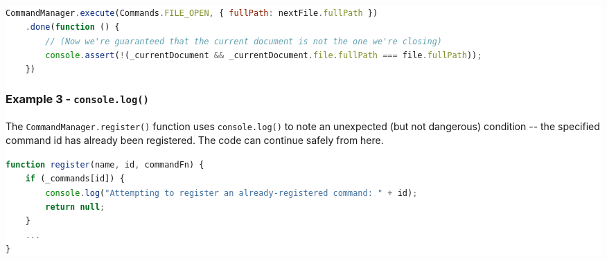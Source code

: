 ```javascript
CommandManager.execute(Commands.FILE_OPEN, { fullPath: nextFile.fullPath })
    .done(function () {
        // (Now we're guaranteed that the current document is not the one we're closing)
        console.assert(!(_currentDocument && _currentDocument.file.fullPath === file.fullPath));
    })
```

### Example 3 - `console.log()` ###

The `CommandManager.register()` function uses `console.log()` to note an unexpected (but not dangerous) condition -- the specified command id has already been registered. The code can continue safely from here.

```javascript
function register(name, id, commandFn) {
    if (_commands[id]) {
        console.log("Attempting to register an already-registered command: " + id);
        return null;
    }
    ...
}

```